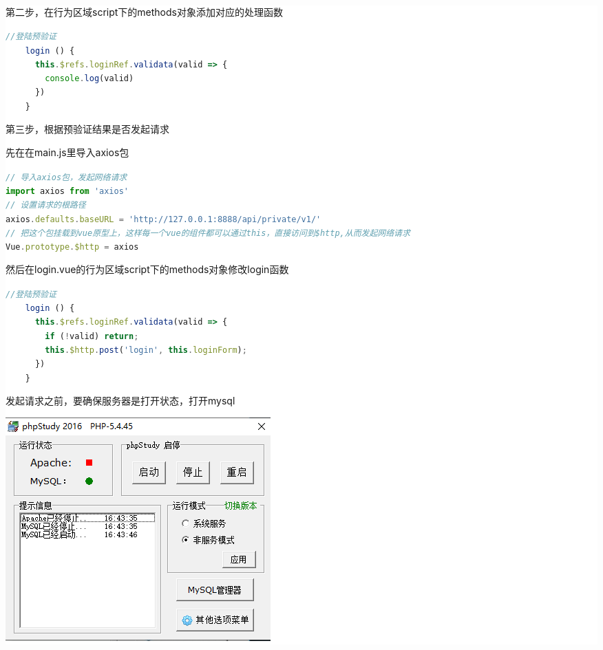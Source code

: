 第二步，在行为区域script下的methods对象添加对应的处理函数

```js
//登陆预验证
    login () {
      this.$refs.loginRef.validata(valid => {
        console.log(valid)
      })
    }
```

第三步，根据预验证结果是否发起请求

先在在main.js里导入axios包

```js
// 导入axios包，发起网络请求
import axios from 'axios'
// 设置请求的根路径
axios.defaults.baseURL = 'http://127.0.0.1:8888/api/private/v1/'
// 把这个包挂载到vue原型上，这样每一个vue的组件都可以通过this，直接访问到$http,从而发起网络请求
Vue.prototype.$http = axios
```

然后在login.vue的行为区域script下的methods对象修改login函数

```js
//登陆预验证
    login () {
      this.$refs.loginRef.validata(valid => {
        if (!valid) return;
        this.$http.post('login', this.loginForm);
      })
    }
```

发起请求之前，要确保服务器是打开状态，打开mysql

![image-20210727164400946](登陆退出功能.assets/image-20210727164400946-16273754418722.png)
